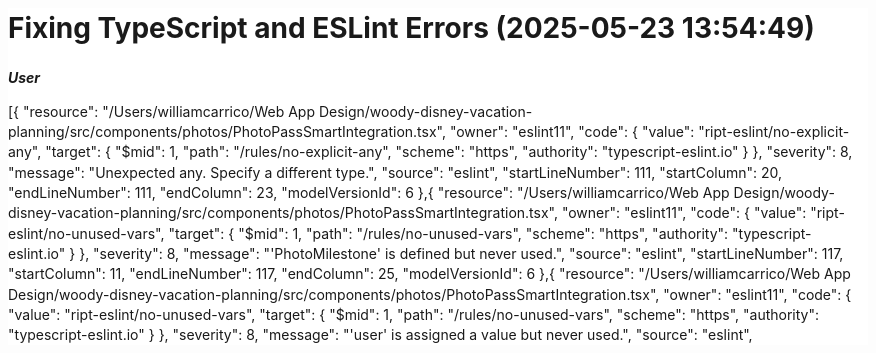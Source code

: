 

# Fixing TypeScript and ESLint Errors (2025-05-23 13:54:49)

_**User**_

[{
	"resource": "/Users/williamcarrico/Web App Design/woody-disney-vacation-planning/src/components/photos/PhotoPassSmartIntegration.tsx",
	"owner": "eslint11",
	"code": {
		"value": "ript-eslint/no-explicit-any",
		"target": {
			"$mid": 1,
			"path": "/rules/no-explicit-any",
			"scheme": "https",
			"authority": "typescript-eslint.io"
		}
	},
	"severity": 8,
	"message": "Unexpected any. Specify a different type.",
	"source": "eslint",
	"startLineNumber": 111,
	"startColumn": 20,
	"endLineNumber": 111,
	"endColumn": 23,
	"modelVersionId": 6
},{
	"resource": "/Users/williamcarrico/Web App Design/woody-disney-vacation-planning/src/components/photos/PhotoPassSmartIntegration.tsx",
	"owner": "eslint11",
	"code": {
		"value": "ript-eslint/no-unused-vars",
		"target": {
			"$mid": 1,
			"path": "/rules/no-unused-vars",
			"scheme": "https",
			"authority": "typescript-eslint.io"
		}
	},
	"severity": 8,
	"message": "'PhotoMilestone' is defined but never used.",
	"source": "eslint",
	"startLineNumber": 117,
	"startColumn": 11,
	"endLineNumber": 117,
	"endColumn": 25,
	"modelVersionId": 6
},{
	"resource": "/Users/williamcarrico/Web App Design/woody-disney-vacation-planning/src/components/photos/PhotoPassSmartIntegration.tsx",
	"owner": "eslint11",
	"code": {
		"value": "ript-eslint/no-unused-vars",
		"target": {
			"$mid": 1,
			"path": "/rules/no-unused-vars",
			"scheme": "https",
			"authority": "typescript-eslint.io"
		}
	},
	"severity": 8,
	"message": "'user' is assigned a value but never used.",
	"source": "eslint",